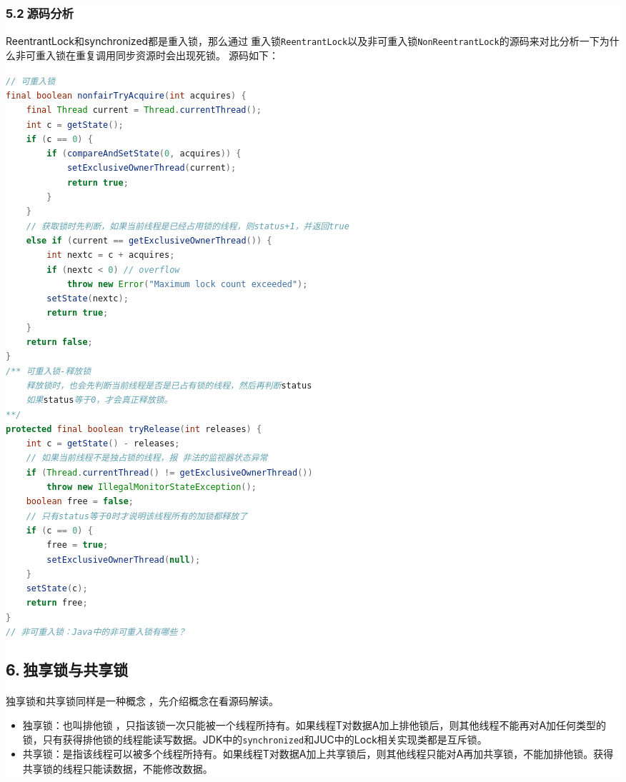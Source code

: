 ### 5.2 源码分析

ReentrantLock和synchronized都是重入锁，那么通过 重入锁`ReentrantLock`以及非可重入锁`NonReentrantLock`的源码来对比分析一下为什么非可重入锁在重复调用同步资源时会出现死锁。 源码如下：

```java
// 可重入锁
final boolean nonfairTryAcquire(int acquires) {
    final Thread current = Thread.currentThread();
    int c = getState();
    if (c == 0) {
        if (compareAndSetState(0, acquires)) {
            setExclusiveOwnerThread(current);
            return true;
        }
    }
    // 获取锁时先判断，如果当前线程是已经占用锁的线程，则status+1，并返回true
    else if (current == getExclusiveOwnerThread()) {
        int nextc = c + acquires;
        if (nextc < 0) // overflow
            throw new Error("Maximum lock count exceeded");
        setState(nextc);
        return true;
    }
    return false;
}
/** 可重入锁-释放锁
	释放锁时，也会先判断当前线程是否是已占有锁的线程，然后再判断status
	如果status等于0，才会真正释放锁。
**/
protected final boolean tryRelease(int releases) {
    int c = getState() - releases;
    // 如果当前线程不是独占锁的线程，报 非法的监视器状态异常
    if (Thread.currentThread() != getExclusiveOwnerThread())
        throw new IllegalMonitorStateException();
    boolean free = false;
    // 只有status等于0时才说明该线程所有的加锁都释放了
    if (c == 0) {
        free = true;
        setExclusiveOwnerThread(null);
    }
    setState(c);
    return free;
}
// 非可重入锁：Java中的非可重入锁有哪些？
```

## 6. 独享锁与共享锁

 独享锁和共享锁同样是一种概念 ，先介绍概念在看源码解读。

-  独享锁：也叫排他锁 ，只指该锁一次只能被一个线程所持有。如果线程T对数据A加上排他锁后，则其他线程不能再对A加任何类型的锁，只有获得排他锁的线程能读写数据。JDK中的`synchronized`和JUC中的Lock相关实现类都是互斥锁。
- 共享锁：是指该线程可以被多个线程所持有。如果线程T对数据A加上共享锁后，则其他线程只能对A再加共享锁，不能加排他锁。获得共享锁的线程只能读数据，不能修改数据。
